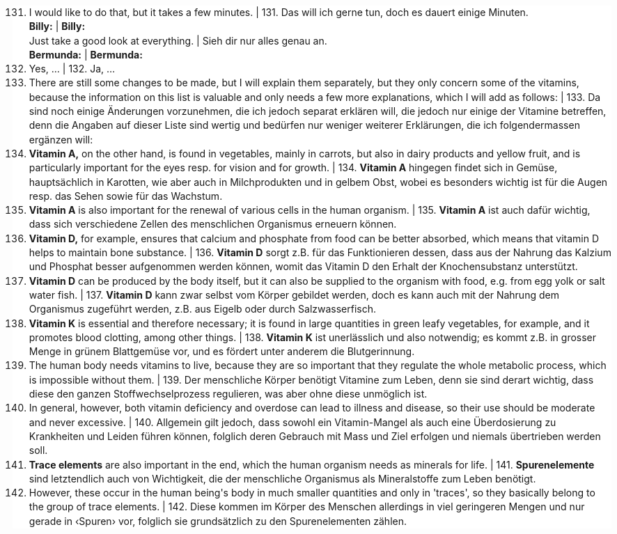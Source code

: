 131. I would like to do that, but it takes a few minutes.  | 131. Das will ich gerne tun, doch es dauert einige Minuten.   
**Billy:** | **Billy:**  
Just take a good look at everything.  | Sieh dir nur alles genau an.   
**Bermunda:** | **Bermunda:**  
132. Yes, …  | 132. Ja, …   
133. There are still some changes to be made, but I will explain them separately, but they only concern some of the vitamins, because the information on this list is valuable and only needs a few more explanations, which I will add as follows:  | 133. Da sind noch einige Änderungen vorzunehmen, die ich jedoch separat erklären will, die jedoch nur einige der Vitamine betreffen, denn die Angaben auf dieser Liste sind wertig und bedürfen nur weniger weiterer Erklärungen, die ich folgendermassen ergänzen will:   
134. **Vitamin A,** on the other hand, is found in vegetables, mainly in carrots, but also in dairy products and yellow fruit, and is particularly important for the eyes resp. for vision and for growth.  | 134. **Vitamin A** hingegen findet sich in Gemüse, hauptsächlich in Karotten, wie aber auch in Milchprodukten und in gelbem Obst, wobei es besonders wichtig ist für die Augen resp. das Sehen sowie für das Wachstum.   
135. **Vitamin A** is also important for the renewal of various cells in the human organism.  | 135. **Vitamin A** ist auch dafür wichtig, dass sich verschiedene Zellen des menschlichen Organismus erneuern können.   
136. **Vitamin D,** for example, ensures that calcium and phosphate from food can be better absorbed, which means that vitamin D helps to maintain bone substance.  | 136. **Vitamin D** sorgt z.B. für das Funktionieren dessen, dass aus der Nahrung das Kalzium und Phosphat besser aufgenommen werden können, womit das Vitamin D den Erhalt der Knochensubstanz unterstützt.   
137. **Vitamin D** can be produced by the body itself, but it can also be supplied to the organism with food, e.g. from egg yolk or salt water fish.  | 137. **Vitamin D** kann zwar selbst vom Körper gebildet werden, doch es kann auch mit der Nahrung dem Organismus zugeführt werden, z.B. aus Eigelb oder durch Salzwasserfisch.   
138. **Vitamin K** is essential and therefore necessary; it is found in large quantities in green leafy vegetables, for example, and it promotes blood clotting, among other things.  | 138. **Vitamin K** ist unerlässlich und also notwendig; es kommt z.B. in grosser Menge in grünem Blattgemüse vor, und es fördert unter anderem die Blutgerinnung.   
139. The human body needs vitamins to live, because they are so important that they regulate the whole metabolic process, which is impossible without them.  | 139. Der menschliche Körper benötigt Vitamine zum Leben, denn sie sind derart wichtig, dass diese den ganzen Stoffwechselprozess regulieren, was aber ohne diese unmöglich ist.   
140. In general, however, both vitamin deficiency and overdose can lead to illness and disease, so their use should be moderate and never excessive.  | 140. Allgemein gilt jedoch, dass sowohl ein Vitamin-Mangel als auch eine Überdosierung zu Krankheiten und Leiden führen können, folglich deren Gebrauch mit Mass und Ziel erfolgen und niemals übertrieben werden soll.   
141. **Trace elements** are also important in the end, which the human organism needs as minerals for life.  | 141. **Spurenelemente** sind letztendlich auch von Wichtigkeit, die der menschliche Organismus als Mineralstoffe zum Leben benötigt.   
142. However, these occur in the human being's body in much smaller quantities and only in 'traces', so they basically belong to the group of trace elements.  | 142. Diese kommen im Körper des Menschen allerdings in viel geringeren Mengen und nur gerade in ‹Spuren› vor, folglich sie grundsätzlich zu den Spurenelementen zählen.   
